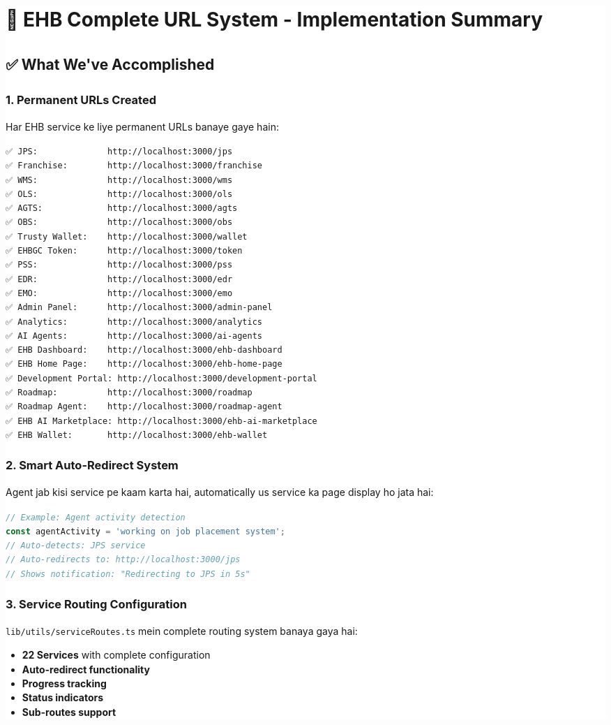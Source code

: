 # 🎉 EHB Complete URL System - Implementation Summary

## ✅ **What We've Accomplished**

### **1. Permanent URLs Created**

Har EHB service ke liye permanent URLs banaye gaye hain:

```
✅ JPS:              http://localhost:3000/jps
✅ Franchise:        http://localhost:3000/franchise
✅ WMS:              http://localhost:3000/wms
✅ OLS:              http://localhost:3000/ols
✅ AGTS:             http://localhost:3000/agts
✅ OBS:              http://localhost:3000/obs
✅ Trusty Wallet:    http://localhost:3000/wallet
✅ EHBGC Token:      http://localhost:3000/token
✅ PSS:              http://localhost:3000/pss
✅ EDR:              http://localhost:3000/edr
✅ EMO:              http://localhost:3000/emo
✅ Admin Panel:      http://localhost:3000/admin-panel
✅ Analytics:        http://localhost:3000/analytics
✅ AI Agents:        http://localhost:3000/ai-agents
✅ EHB Dashboard:    http://localhost:3000/ehb-dashboard
✅ EHB Home Page:    http://localhost:3000/ehb-home-page
✅ Development Portal: http://localhost:3000/development-portal
✅ Roadmap:          http://localhost:3000/roadmap
✅ Roadmap Agent:    http://localhost:3000/roadmap-agent
✅ EHB AI Marketplace: http://localhost:3000/ehb-ai-marketplace
✅ EHB Wallet:       http://localhost:3000/ehb-wallet
```

### **2. Smart Auto-Redirect System**

Agent jab kisi service pe kaam karta hai, automatically us service ka page display ho jata hai:

```typescript
// Example: Agent activity detection
const agentActivity = 'working on job placement system';
// Auto-detects: JPS service
// Auto-redirects to: http://localhost:3000/jps
// Shows notification: "Redirecting to JPS in 5s"
```

### **3. Service Routing Configuration**

`lib/utils/serviceRoutes.ts` mein complete routing system banaya gaya hai:

- **22 Services** with complete configuration
- **Auto-redirect functionality**
- **Progress tracking**
- **Status indicators**
- **Sub-routes support**
